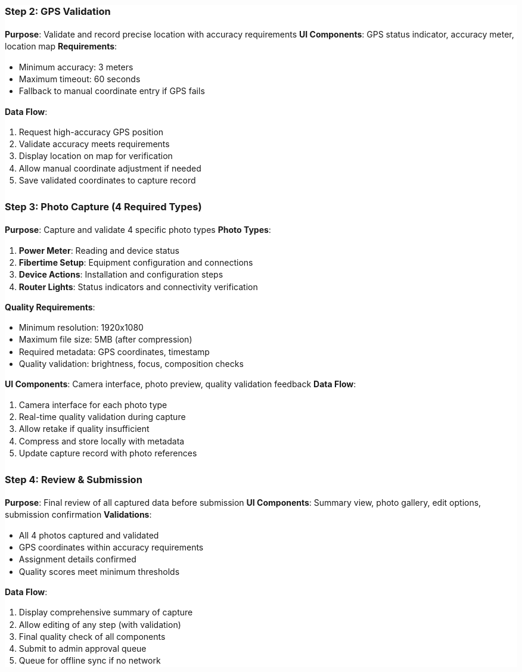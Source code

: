 ### Step 2: GPS Validation
**Purpose**: Validate and record precise location with accuracy requirements
**UI Components**: GPS status indicator, accuracy meter, location map
**Requirements**:
- Minimum accuracy: 3 meters
- Maximum timeout: 60 seconds
- Fallback to manual coordinate entry if GPS fails

**Data Flow**:
1. Request high-accuracy GPS position
2. Validate accuracy meets requirements
3. Display location on map for verification
4. Allow manual coordinate adjustment if needed
5. Save validated coordinates to capture record

### Step 3: Photo Capture (4 Required Types)
**Purpose**: Capture and validate 4 specific photo types
**Photo Types**:
1. **Power Meter**: Reading and device status
2. **Fibertime Setup**: Equipment configuration and connections
3. **Device Actions**: Installation and configuration steps  
4. **Router Lights**: Status indicators and connectivity verification

**Quality Requirements**:
- Minimum resolution: 1920x1080
- Maximum file size: 5MB (after compression)
- Required metadata: GPS coordinates, timestamp
- Quality validation: brightness, focus, composition checks

**UI Components**: Camera interface, photo preview, quality validation feedback
**Data Flow**:
1. Camera interface for each photo type
2. Real-time quality validation during capture
3. Allow retake if quality insufficient
4. Compress and store locally with metadata
5. Update capture record with photo references

### Step 4: Review & Submission
**Purpose**: Final review of all captured data before submission
**UI Components**: Summary view, photo gallery, edit options, submission confirmation
**Validations**:
- All 4 photos captured and validated
- GPS coordinates within accuracy requirements
- Assignment details confirmed
- Quality scores meet minimum thresholds

**Data Flow**:
1. Display comprehensive summary of capture
2. Allow editing of any step (with validation)
3. Final quality check of all components
4. Submit to admin approval queue
5. Queue for offline sync if no network

